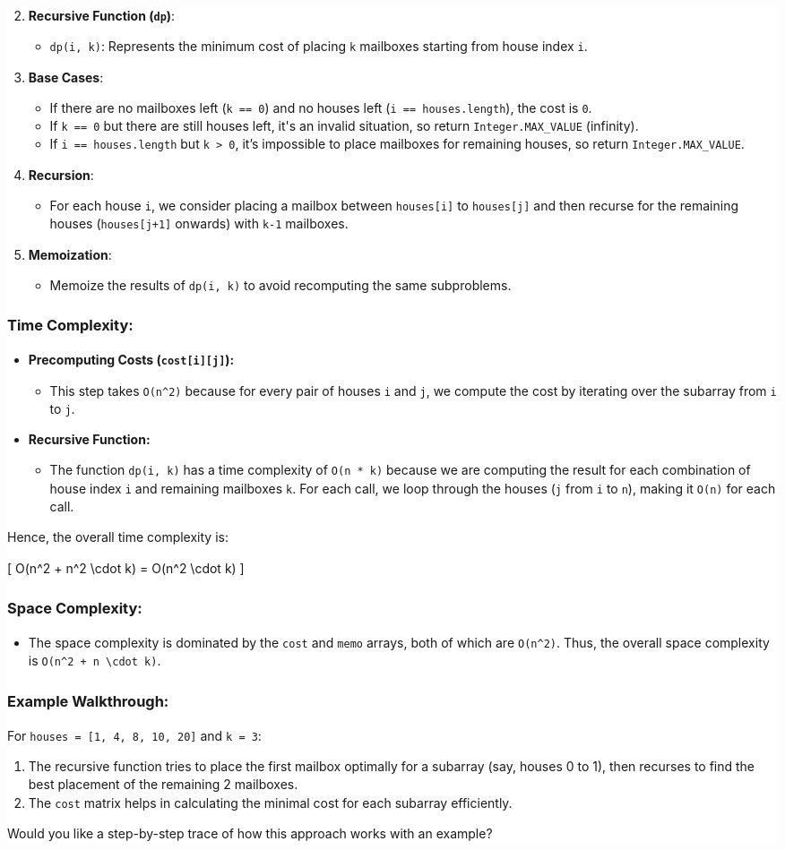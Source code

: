 2. **Recursive Function (`dp`)**:
    - `dp(i, k)`: Represents the minimum cost of placing `k` mailboxes starting from house index `i`.

3. **Base Cases**:
    - If there are no mailboxes left (`k == 0`) and no houses left (`i == houses.length`), the cost is `0`.
    - If `k == 0` but there are still houses left, it's an invalid situation, so return `Integer.MAX_VALUE` (infinity).
    - If `i == houses.length` but `k > 0`, it’s impossible to place mailboxes for remaining houses, so return `Integer.MAX_VALUE`.

4. **Recursion**:
    - For each house `i`, we consider placing a mailbox between `houses[i]` to `houses[j]` and then recurse for the remaining houses (`houses[j+1]` onwards) with `k-1` mailboxes.

5. **Memoization**:
    - Memoize the results of `dp(i, k)` to avoid recomputing the same subproblems.

### Time Complexity:
- **Precomputing Costs (`cost[i][j]`):**
    - This step takes `O(n^2)` because for every pair of houses `i` and `j`, we compute the cost by iterating over the subarray from `i` to `j`.

- **Recursive Function:**
    - The function `dp(i, k)` has a time complexity of `O(n * k)` because we are computing the result for each combination of house index `i` and remaining mailboxes `k`. For each call, we loop through the houses (`j` from `i` to `n`), making it `O(n)` for each call.

Hence, the overall time complexity is:

\[
O(n^2 + n^2 \cdot k) = O(n^2 \cdot k)
\]

### Space Complexity:
- The space complexity is dominated by the `cost` and `memo` arrays, both of which are `O(n^2)`. Thus, the overall space complexity is `O(n^2 + n \cdot k)`.

### Example Walkthrough:
For `houses = [1, 4, 8, 10, 20]` and `k = 3`:
1. The recursive function tries to place the first mailbox optimally for a subarray (say, houses 0 to 1), then recurses to find the best placement of the remaining 2 mailboxes.
2. The `cost` matrix helps in calculating the minimal cost for each subarray efficiently.

Would you like a step-by-step trace of how this approach works with an example?